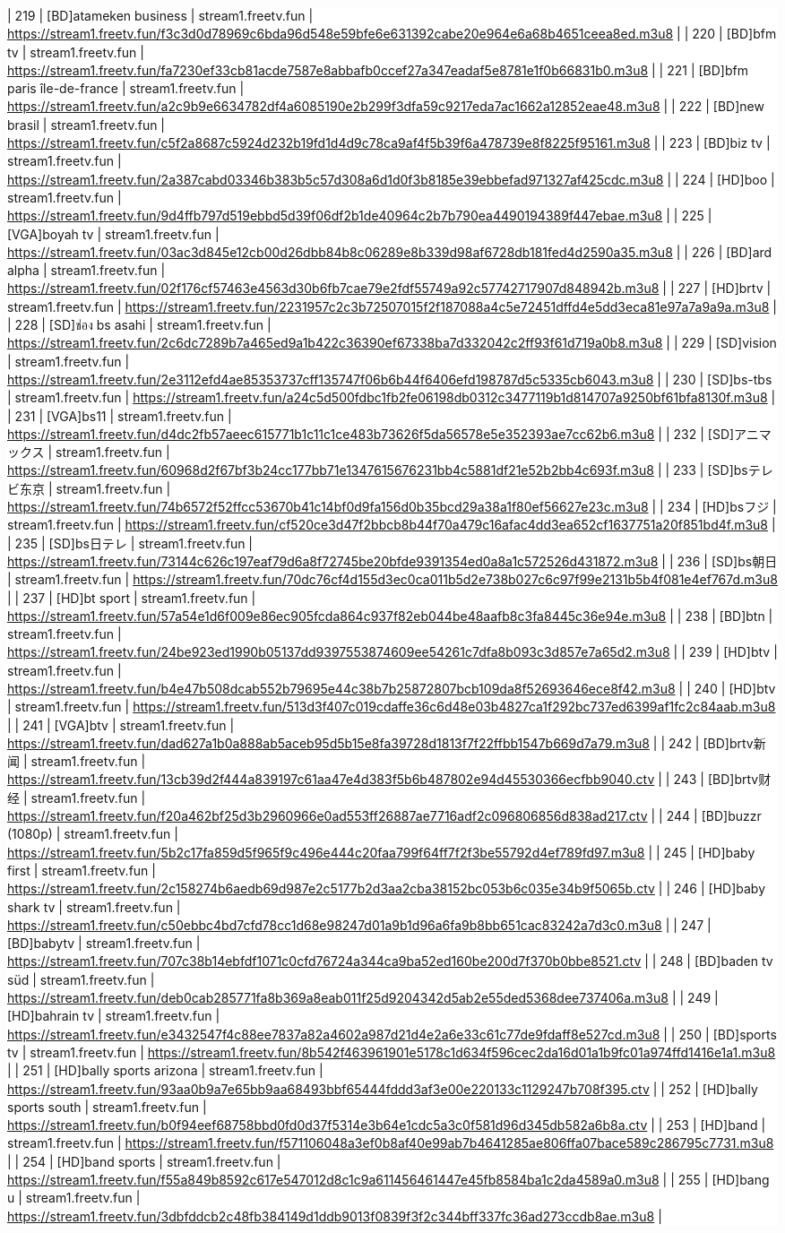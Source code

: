 | 219 | [BD]atameken business | stream1.freetv.fun | <https://stream1.freetv.fun/f3c3d0d78969c6bda96d548e59bfe6e631392cabe20e964e6a68b4651ceea8ed.m3u8> |
| 220 | [BD]bfm tv | stream1.freetv.fun | <https://stream1.freetv.fun/fa7230ef33cb81acde7587e8abbafb0ccef27a347eadaf5e8781e1f0b66831b0.m3u8> |
| 221 | [BD]bfm paris île-de-france | stream1.freetv.fun | <https://stream1.freetv.fun/a2c9b9e6634782df4a6085190e2b299f3dfa59c9217eda7ac1662a12852eae48.m3u8> |
| 222 | [BD]new brasil | stream1.freetv.fun | <https://stream1.freetv.fun/c5f2a8687c5924d232b19fd1d4d9c78ca9af4f5b39f6a478739e8f8225f95161.m3u8> |
| 223 | [BD]biz tv | stream1.freetv.fun | <https://stream1.freetv.fun/2a387cabd03346b383b5c57d308a6d1d0f3b8185e39ebbefad971327af425cdc.m3u8> |
| 224 | [HD]boo | stream1.freetv.fun | <https://stream1.freetv.fun/9d4ffb797d519ebbd5d39f06df2b1de40964c2b7b790ea4490194389f447ebae.m3u8> |
| 225 | [VGA]boyah tv | stream1.freetv.fun | <https://stream1.freetv.fun/03ac3d845e12cb00d26dbb84b8c06289e8b339d98af6728db181fed4d2590a35.m3u8> |
| 226 | [BD]ard alpha | stream1.freetv.fun | <https://stream1.freetv.fun/02f176cf57463e4563d30b6fb7cae79e2fdf55749a92c57742717907d848942b.m3u8> |
| 227 | [HD]brtv | stream1.freetv.fun | <https://stream1.freetv.fun/2231957c2c3b72507015f2f187088a4c5e72451dffd4e5dd3eca81e97a7a9a9a.m3u8> |
| 228 | [SD]ช่อง bs asahi | stream1.freetv.fun | <https://stream1.freetv.fun/2c6dc7289b7a465ed9a1b422c36390ef67338ba7d332042c2ff93f61d719a0b8.m3u8> |
| 229 | [SD]vision | stream1.freetv.fun | <https://stream1.freetv.fun/2e3112efd4ae85353737cff135747f06b6b44f6406efd198787d5c5335cb6043.m3u8> |
| 230 | [SD]bs-tbs | stream1.freetv.fun | <https://stream1.freetv.fun/a24c5d500fdbc1fb2fe06198db0312c3477119b1d814707a9250bf61bfa8130f.m3u8> |
| 231 | [VGA]bs11 | stream1.freetv.fun | <https://stream1.freetv.fun/d4dc2fb57aeec615771b1c11c1ce483b73626f5da56578e5e352393ae7cc62b6.m3u8> |
| 232 | [SD]アニマックス | stream1.freetv.fun | <https://stream1.freetv.fun/60968d2f67bf3b24cc177bb71e1347615676231bb4c5881df21e52b2bb4c693f.m3u8> |
| 233 | [SD]bsテレビ东京 | stream1.freetv.fun | <https://stream1.freetv.fun/74b6572f52ffcc53670b41c14bf0d9fa156d0b35bcd29a38a1f80ef56627e23c.m3u8> |
| 234 | [HD]bsフジ | stream1.freetv.fun | <https://stream1.freetv.fun/cf520ce3d47f2bbcb8b44f70a479c16afac4dd3ea652cf1637751a20f851bd4f.m3u8> |
| 235 | [SD]bs日テレ | stream1.freetv.fun | <https://stream1.freetv.fun/73144c626c197eaf79d6a8f72745be20bfde9391354ed0a8a1c572526d431872.m3u8> |
| 236 | [SD]bs朝日 | stream1.freetv.fun | <https://stream1.freetv.fun/70dc76cf4d155d3ec0ca011b5d2e738b027c6c97f99e2131b5b4f081e4ef767d.m3u8> |
| 237 | [HD]bt sport | stream1.freetv.fun | <https://stream1.freetv.fun/57a54e1d6f009e86ec905fcda864c937f82eb044be48aafb8c3fa8445c36e94e.m3u8> |
| 238 | [BD]btn | stream1.freetv.fun | <https://stream1.freetv.fun/24be923ed1990b05137dd9397553874609ee54261c7dfa8b093c3d857e7a65d2.m3u8> |
| 239 | [HD]btv | stream1.freetv.fun | <https://stream1.freetv.fun/b4e47b508dcab552b79695e44c38b7b25872807bcb109da8f52693646ece8f42.m3u8> |
| 240 | [HD]btv | stream1.freetv.fun | <https://stream1.freetv.fun/513d3f407c019cdaffe36c6d48e03b4827ca1f292bc737ed6399af1fc2c84aab.m3u8> |
| 241 | [VGA]btv | stream1.freetv.fun | <https://stream1.freetv.fun/dad627a1b0a888ab5aceb95d5b15e8fa39728d1813f7f22ffbb1547b669d7a79.m3u8> |
| 242 | [BD]brtv新闻 | stream1.freetv.fun | <https://stream1.freetv.fun/13cb39d2f444a839197c61aa47e4d383f5b6b487802e94d45530366ecfbb9040.ctv> |
| 243 | [BD]brtv财经 | stream1.freetv.fun | <https://stream1.freetv.fun/f20a462bf25d3b2960966e0ad553ff26887ae7716adf2c096806856d838ad217.ctv> |
| 244 | [BD]buzzr (1080p) | stream1.freetv.fun | <https://stream1.freetv.fun/5b2c17fa859d5f965f9c496e444c20faa799f64ff7f2f3be55792d4ef789fd97.m3u8> |
| 245 | [HD]baby first | stream1.freetv.fun | <https://stream1.freetv.fun/2c158274b6aedb69d987e2c5177b2d3aa2cba38152bc053b6c035e34b9f5065b.ctv> |
| 246 | [HD]baby shark tv | stream1.freetv.fun | <https://stream1.freetv.fun/c50ebbc4bd7cfd78cc1d68e98247d01a9b1d96a6fa9b8bb651cac83242a7d3c0.m3u8> |
| 247 | [BD]babytv | stream1.freetv.fun | <https://stream1.freetv.fun/707c38b14ebfdf1071c0cfd76724a344ca9ba52ed160be200d7f370b0bbe8521.ctv> |
| 248 | [BD]baden tv süd | stream1.freetv.fun | <https://stream1.freetv.fun/deb0cab285771fa8b369a8eab011f25d9204342d5ab2e55ded5368dee737406a.m3u8> |
| 249 | [HD]bahrain tv | stream1.freetv.fun | <https://stream1.freetv.fun/e3432547f4c88ee7837a82a4602a987d21d4e2a6e33c61c77de9fdaff8e527cd.m3u8> |
| 250 | [BD]sports tv | stream1.freetv.fun | <https://stream1.freetv.fun/8b542f463961901e5178c1d634f596cec2da16d01a1b9fc01a974ffd1416e1a1.m3u8> |
| 251 | [HD]bally sports arizona | stream1.freetv.fun | <https://stream1.freetv.fun/93aa0b9a7e65bb9aa68493bbf65444fddd3af3e00e220133c1129247b708f395.ctv> |
| 252 | [HD]bally sports south | stream1.freetv.fun | <https://stream1.freetv.fun/b0f94eef68758bbd0fd0d37f5314e3b64e1cdc5a3c0f581d96d345db582a6b8a.ctv> |
| 253 | [HD]band | stream1.freetv.fun | <https://stream1.freetv.fun/f571106048a3ef0b8af40e99ab7b4641285ae806ffa07bace589c286795c7731.m3u8> |
| 254 | [HD]band sports | stream1.freetv.fun | <https://stream1.freetv.fun/f55a849b8592c617e547012d8c1c9a611456461447e45fb8584ba1c2da4589a0.m3u8> |
| 255 | [HD]bang u | stream1.freetv.fun | <https://stream1.freetv.fun/3dbfddcb2c48fb384149d1ddb9013f0839f3f2c344bff337fc36ad273ccdb8ae.m3u8> |